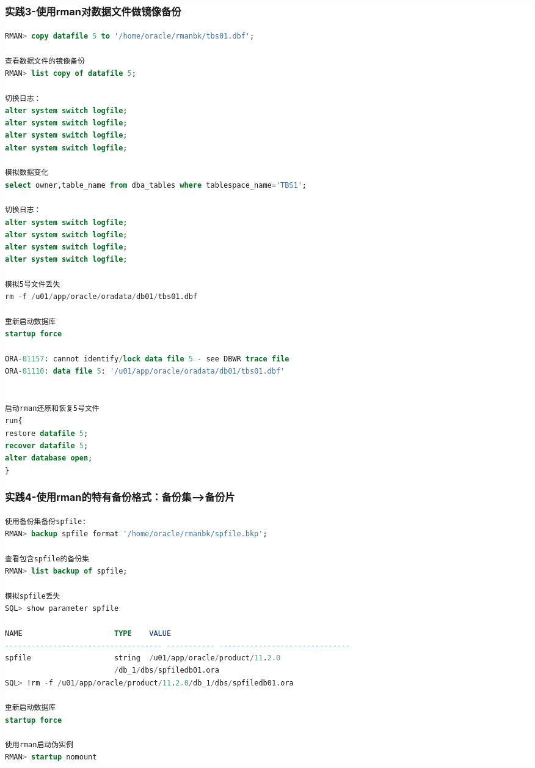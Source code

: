 ### 实践3-使用rman对数据文件做镜像备份

```sql
RMAN> copy datafile 5 to '/home/oracle/rmanbk/tbs01.dbf';

查看数据文件的镜像备份
RMAN> list copy of datafile 5;

切换日志：
alter system switch logfile;
alter system switch logfile;
alter system switch logfile;
alter system switch logfile;

模拟数据变化
select owner,table_name from dba_tables where tablespace_name='TBS1';

切换日志：
alter system switch logfile;
alter system switch logfile;
alter system switch logfile;
alter system switch logfile;

模拟5号文件丢失
rm -f /u01/app/oracle/oradata/db01/tbs01.dbf

重新启动数据库
startup force

ORA-01157: cannot identify/lock data file 5 - see DBWR trace file
ORA-01110: data file 5: '/u01/app/oracle/oradata/db01/tbs01.dbf'


启动rman还原和恢复5号文件
run{
restore datafile 5;
recover datafile 5;
alter database open;
}
```

### 实践4-使用rman的特有备份格式：备份集-->备份片

```sql
使用备份集备份spfile:
RMAN> backup spfile format '/home/oracle/rmanbk/spfile.bkp';

查看包含spfile的备份集
RMAN> list backup of spfile;

模拟spfile丢失
SQL> show parameter spfile

NAME				     TYPE	 VALUE
------------------------------------ ----------- ------------------------------
spfile				     string	 /u01/app/oracle/product/11.2.0
						 /db_1/dbs/spfiledb01.ora
SQL> !rm -f /u01/app/oracle/product/11.2.0/db_1/dbs/spfiledb01.ora

重新启动数据库
startup force

使用rman启动伪实例
RMAN> startup nomount
```